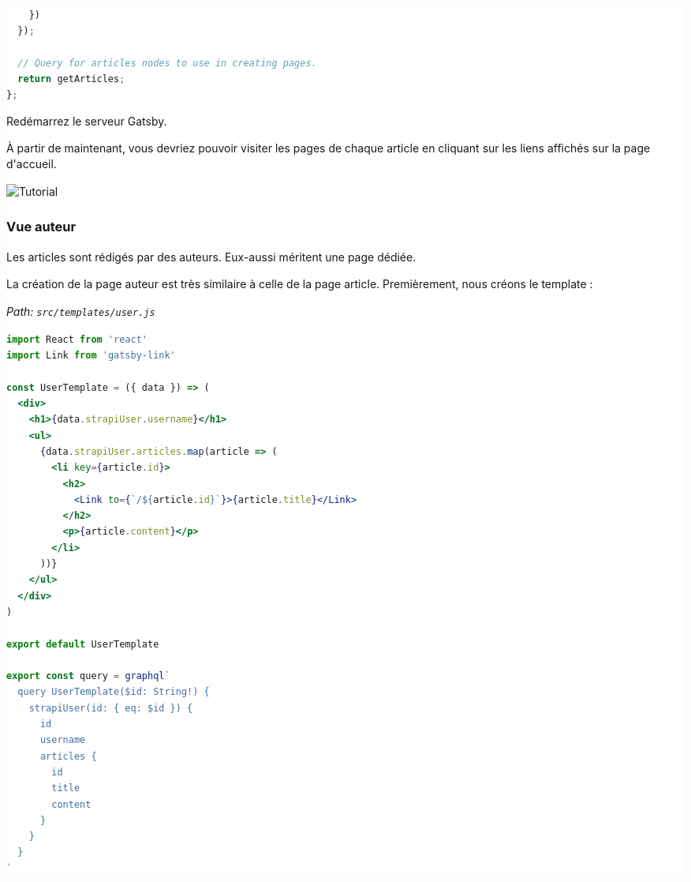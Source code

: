 ```jsx
    })
  });

  // Query for articles nodes to use in creating pages.
  return getArticles;
};
```

Redémarrez le serveur Gatsby.

À partir de maintenant, vous devriez pouvoir visiter les pages de chaque article en cliquant sur les liens affichés sur la page d'accueil.

![Tutorial](https://blog.strapi.io/content/images/2018/01/Screen-Shot-2018-01-17-at-21.26.46.png)

### Vue auteur

Les articles sont rédigés par des auteurs. Eux-aussi méritent une page dédiée.

La création de la page auteur est très similaire à celle de la page article. Premièrement, nous créons le template :

*Path: `src/templates/user.js`*

```jsx
import React from 'react'
import Link from 'gatsby-link'

const UserTemplate = ({ data }) => (
  <div>
    <h1>{data.strapiUser.username}</h1>
    <ul>
      {data.strapiUser.articles.map(article => (
        <li key={article.id}>
          <h2>
            <Link to={`/${article.id}`}>{article.title}</Link>
          </h2>
          <p>{article.content}</p>
        </li>
      ))}
    </ul>
  </div>
)

export default UserTemplate

export const query = graphql`
  query UserTemplate($id: String!) {
    strapiUser(id: { eq: $id }) {
      id
      username
      articles {
        id
        title
        content
      }
    }
  }
`
```
